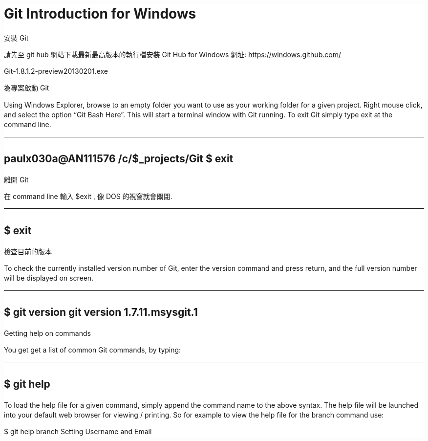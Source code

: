 Git Introduction for Windows
================


安裝 Git

請先至 git hub 網站下載最新最高版本的執行檔安裝
Git Hub for Windows 網址: https://windows.github.com/

Git-1.8.1.2-preview20130201.exe


為專案啟動 Git

Using Windows Explorer, browse to an empty folder you want to use as your working folder for a given project. Right mouse click, and select the option “Git Bash Here”. This will start a terminal window with Git running. To exit Git simply type exit at the command line.


--------------------------------------
paulx030a@AN111576 /c/$_projects/Git
$ exit
--------------------------------------



離開 Git

在 command line 輸入 $exit , 像 DOS 的視窗就會關閉.

--------------------------------------
$ exit
--------------------------------------



檢查目前的版本

To check the currently installed version number of Git, enter the version command and press return, and the full version number will be displayed on screen.

--------------------------------------
$ git version
git version 1.7.11.msysgit.1
--------------------------------------



Getting help on commands


You get get a list of common Git commands, by typing:

--------------------------------------
$ git help
--------------------------------------

To load the help file for a given command, simply append the command name to the above syntax. The help file will be launched into your default web browser for viewing / printing. So for example to view the help file for the branch command use:

$ git help branch
Setting Username and Email

